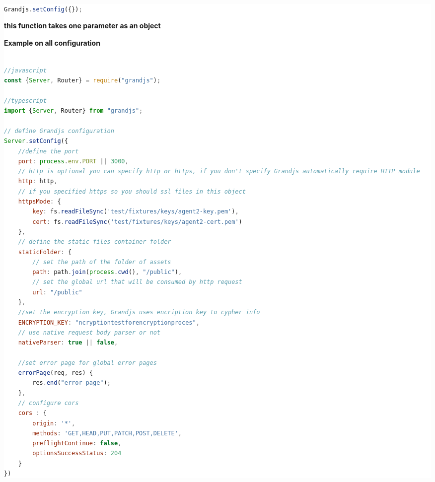 ```javascript
Grandjs.setConfig({});
```
**this function takes one parameter as an object**

**Example on all configuration**
```javascript

//javascript
const {Server, Router} = require("grandjs");

//typescript
import {Server, Router} from "grandjs";

// define Grandjs configuration
Server.setConfig({
    //define the port
    port: process.env.PORT || 3000,
    // http is optional you can specify http or https, if you don't specify Grandjs automatically require HTTP module
    http: http,
    // if you specified https so you should ssl files in this object
    httpsMode: {
        key: fs.readFileSync('test/fixtures/keys/agent2-key.pem'),
        cert: fs.readFileSync('test/fixtures/keys/agent2-cert.pem')
    },
    // define the static files container folder
    staticFolder: {
        // set the path of the folder of assets
        path: path.join(process.cwd(), "/public"),
        // set the global url that will be consumed by http request
        url: "/public"
    },
    //set the encryption key, Grandjs uses encription key to cypher info
    ENCRYPTION_KEY: "ncryptiontestforencryptionproces",
    // use native request body parser or not
    nativeParser: true || false,

    //set error page for global error pages
    errorPage(req, res) {
        res.end("error page");
    },
    // configure cors
    cors : {
        origin: '*',
        methods: 'GET,HEAD,PUT,PATCH,POST,DELETE',
        preflightContinue: false,
        optionsSuccessStatus: 204
    }
})
```

